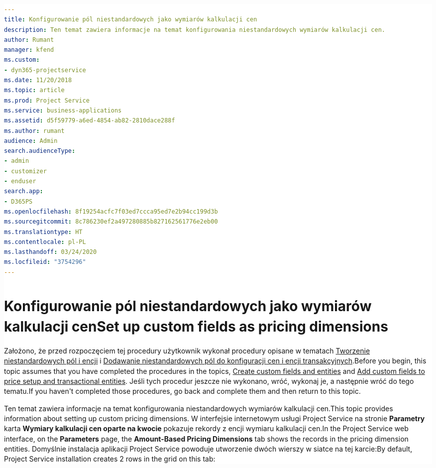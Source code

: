 ```yaml
---
title: Konfigurowanie pól niestandardowych jako wymiarów kalkulacji cen
description: Ten temat zawiera informacje na temat konfigurowania niestandardowych wymiarów kalkulacji cen.
author: Rumant
manager: kfend
ms.custom:
- dyn365-projectservice
ms.date: 11/20/2018
ms.topic: article
ms.prod: Project Service
ms.service: business-applications
ms.assetid: d5f59779-a6ed-4854-ab82-2810dace288f
ms.author: rumant
audience: Admin
search.audienceType:
- admin
- customizer
- enduser
search.app:
- D365PS
ms.openlocfilehash: 8f19254acfc7f03ed7ccca95ed7e2b94cc199d3b
ms.sourcegitcommit: 8c786230ef2a497280885b827162561776e2eb00
ms.translationtype: HT
ms.contentlocale: pl-PL
ms.lasthandoff: 03/24/2020
ms.locfileid: "3754296"
---
```

# <a name="set-up-custom-fields-as-pricing-dimensions"></a><span data-ttu-id="77033-103">Konfigurowanie pól niestandardowych jako wymiarów kalkulacji cen</span><span class="sxs-lookup"><span data-stu-id="77033-103">Set up custom fields as pricing dimensions</span></span> 

<span data-ttu-id="77033-104">Założono, że przed rozpoczęciem tej procedury użytkownik wykonał procedury opisane w tematach [Tworzenie niestandardowych pól i encji](create-custom-fields-entities.md) i [Dodawanie niestandardowych pól do konfiguracji cen i encji transakcyjnych](field-references.md).</span><span class="sxs-lookup"><span data-stu-id="77033-104">Before you begin, this topic assumes that you have completed the procedures in the topics, [Create custom fields and entities](create-custom-fields-entities.md) and [Add custom fields to price setup and transactional entities](field-references.md).</span></span> <span data-ttu-id="77033-105">Jeśli tych procedur jeszcze nie wykonano, wróć, wykonaj je, a następnie wróć do tego tematu.</span><span class="sxs-lookup"><span data-stu-id="77033-105">If you haven't completed those procedures, go back and complete them and then return to this topic.</span></span> 

<span data-ttu-id="77033-106">Ten temat zawiera informacje na temat konfigurowania niestandardowych wymiarów kalkulacji cen.</span><span class="sxs-lookup"><span data-stu-id="77033-106">This topic provides information about setting up custom pricing dimensions.</span></span> <span data-ttu-id="77033-107">W interfejsie internetowym usługi Project Service na stronie **Parametry** karta **Wymiary kalkulacji cen oparte na kwocie** pokazuje rekordy z encji wymiaru kalkulacji cen.</span><span class="sxs-lookup"><span data-stu-id="77033-107">In the Project Service web interface, on the **Parameters** page, the **Amount-Based Pricing Dimensions** tab shows the records in the pricing dimension entities.</span></span> <span data-ttu-id="77033-108">Domyślnie instalacja aplikacji Project Service powoduje utworzenie dwóch wierszy w siatce na tej karcie:</span><span class="sxs-lookup"><span data-stu-id="77033-108">By default, Project Service installation creates 2 rows in the grid on this tab:</span></span>
